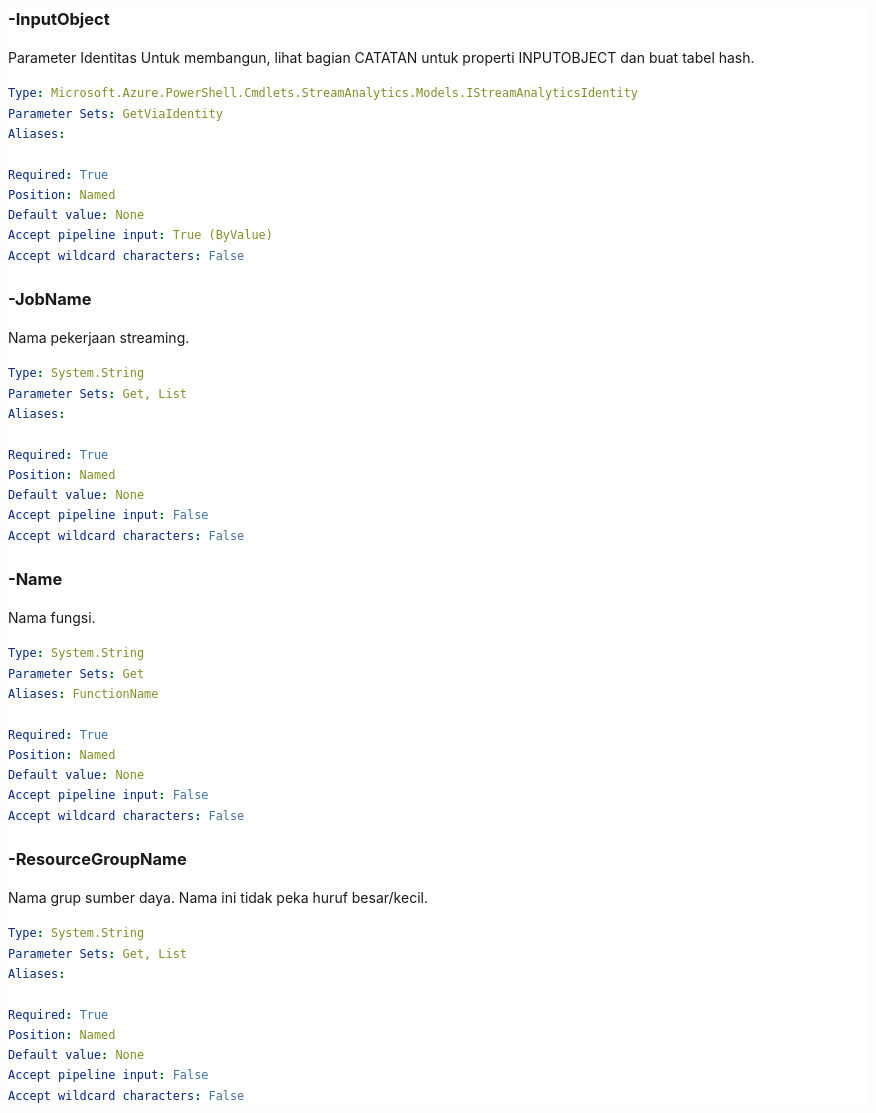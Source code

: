 ### -InputObject
Parameter Identitas Untuk membangun, lihat bagian CATATAN untuk properti INPUTOBJECT dan buat tabel hash.

```yaml
Type: Microsoft.Azure.PowerShell.Cmdlets.StreamAnalytics.Models.IStreamAnalyticsIdentity
Parameter Sets: GetViaIdentity
Aliases:

Required: True
Position: Named
Default value: None
Accept pipeline input: True (ByValue)
Accept wildcard characters: False
```

### -JobName
Nama pekerjaan streaming.

```yaml
Type: System.String
Parameter Sets: Get, List
Aliases:

Required: True
Position: Named
Default value: None
Accept pipeline input: False
Accept wildcard characters: False
```

### -Name
Nama fungsi.

```yaml
Type: System.String
Parameter Sets: Get
Aliases: FunctionName

Required: True
Position: Named
Default value: None
Accept pipeline input: False
Accept wildcard characters: False
```

### -ResourceGroupName
Nama grup sumber daya.
Nama ini tidak peka huruf besar/kecil.

```yaml
Type: System.String
Parameter Sets: Get, List
Aliases:

Required: True
Position: Named
Default value: None
Accept pipeline input: False
Accept wildcard characters: False
```
